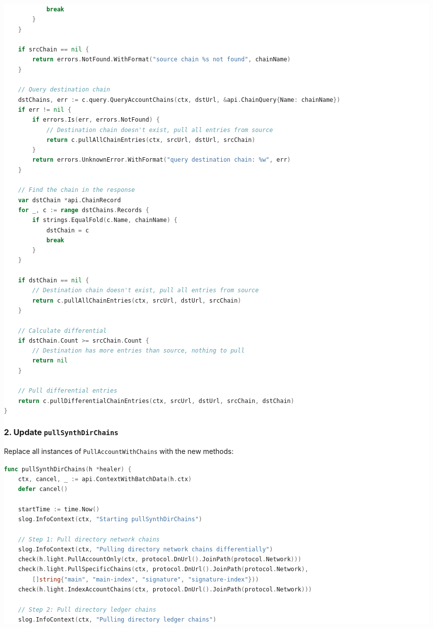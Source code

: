 ```go
            break
        }
    }
    
    if srcChain == nil {
        return errors.NotFound.WithFormat("source chain %s not found", chainName)
    }
    
    // Query destination chain
    dstChains, err := c.query.QueryAccountChains(ctx, dstUrl, &api.ChainQuery{Name: chainName})
    if err != nil {
        if errors.Is(err, errors.NotFound) {
            // Destination chain doesn't exist, pull all entries from source
            return c.pullAllChainEntries(ctx, srcUrl, dstUrl, srcChain)
        }
        return errors.UnknownError.WithFormat("query destination chain: %w", err)
    }
    
    // Find the chain in the response
    var dstChain *api.ChainRecord
    for _, c := range dstChains.Records {
        if strings.EqualFold(c.Name, chainName) {
            dstChain = c
            break
        }
    }
    
    if dstChain == nil {
        // Destination chain doesn't exist, pull all entries from source
        return c.pullAllChainEntries(ctx, srcUrl, dstUrl, srcChain)
    }
    
    // Calculate differential
    if dstChain.Count >= srcChain.Count {
        // Destination has more entries than source, nothing to pull
        return nil
    }
    
    // Pull differential entries
    return c.pullDifferentialChainEntries(ctx, srcUrl, dstUrl, srcChain, dstChain)
}
```

### 2. Update `pullSynthDirChains`

Replace all instances of `PullAccountWithChains` with the new methods:

```go
func pullSynthDirChains(h *healer) {
    ctx, cancel, _ := api.ContextWithBatchData(h.ctx)
    defer cancel()
    
    startTime := time.Now()
    slog.InfoContext(ctx, "Starting pullSynthDirChains")
    
    // Step 1: Pull directory network chains
    slog.InfoContext(ctx, "Pulling directory network chains differentially")
    check(h.light.PullAccountOnly(ctx, protocol.DnUrl().JoinPath(protocol.Network)))
    check(h.light.PullSpecificChains(ctx, protocol.DnUrl().JoinPath(protocol.Network), 
        []string{"main", "main-index", "signature", "signature-index"}))
    check(h.light.IndexAccountChains(ctx, protocol.DnUrl().JoinPath(protocol.Network)))
    
    // Step 2: Pull directory ledger chains
    slog.InfoContext(ctx, "Pulling directory ledger chains")
```
